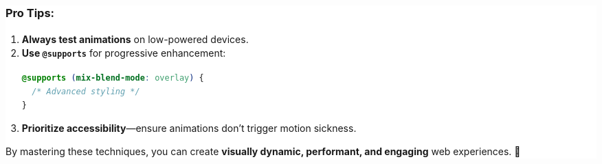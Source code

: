 ### **Pro Tips:**  
1. **Always test animations** on low-powered devices.  
2. **Use `@supports`** for progressive enhancement:  
   ```css
   @supports (mix-blend-mode: overlay) {
     /* Advanced styling */
   }
   ```
3. **Prioritize accessibility**—ensure animations don’t trigger motion sickness.  

By mastering these techniques, you can create **visually dynamic, performant, and engaging** web experiences. 🚀